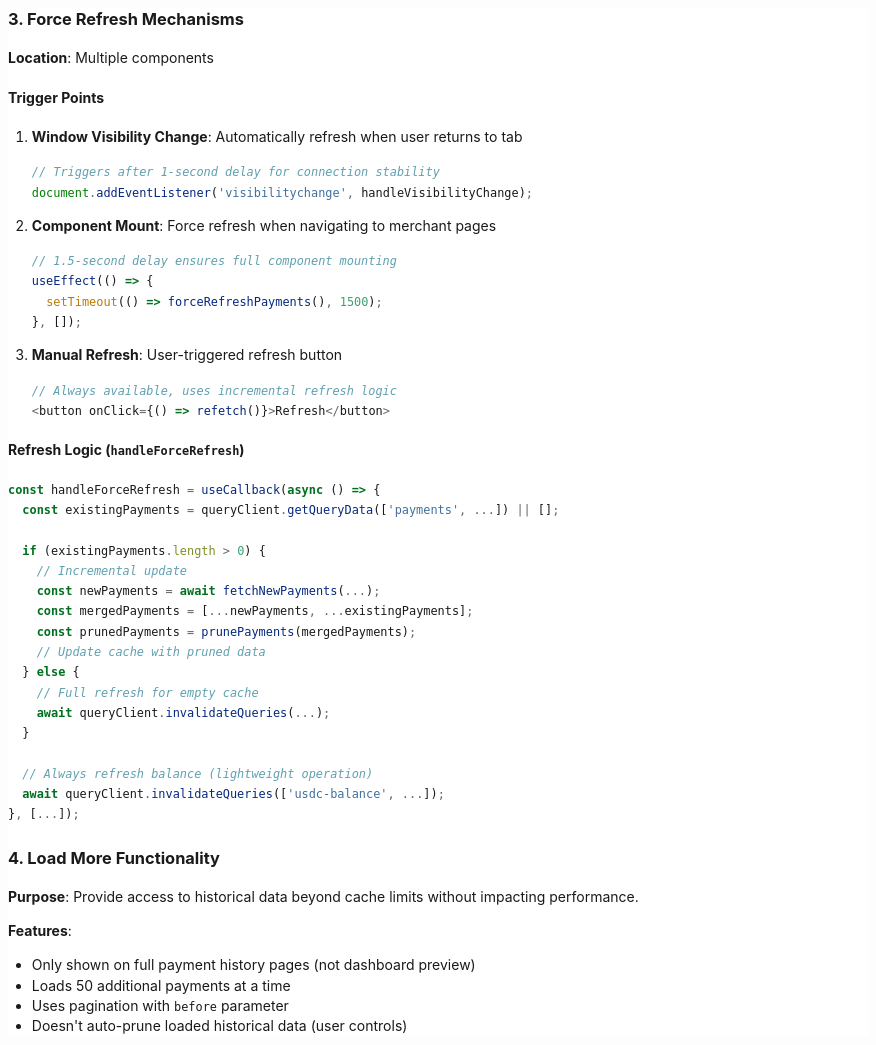 ### 3. Force Refresh Mechanisms

**Location**: Multiple components

#### Trigger Points

1. **Window Visibility Change**: Automatically refresh when user returns to tab
   ```typescript
   // Triggers after 1-second delay for connection stability
   document.addEventListener('visibilitychange', handleVisibilityChange);
   ```

2. **Component Mount**: Force refresh when navigating to merchant pages
   ```typescript
   // 1.5-second delay ensures full component mounting
   useEffect(() => {
     setTimeout(() => forceRefreshPayments(), 1500);
   }, []);
   ```

3. **Manual Refresh**: User-triggered refresh button
   ```typescript
   // Always available, uses incremental refresh logic
   <button onClick={() => refetch()}>Refresh</button>
   ```

#### Refresh Logic (`handleForceRefresh`)

```typescript
const handleForceRefresh = useCallback(async () => {
  const existingPayments = queryClient.getQueryData(['payments', ...]) || [];
  
  if (existingPayments.length > 0) {
    // Incremental update
    const newPayments = await fetchNewPayments(...);
    const mergedPayments = [...newPayments, ...existingPayments];
    const prunedPayments = prunePayments(mergedPayments);
    // Update cache with pruned data
  } else {
    // Full refresh for empty cache
    await queryClient.invalidateQueries(...);
  }
  
  // Always refresh balance (lightweight operation)
  await queryClient.invalidateQueries(['usdc-balance', ...]);
}, [...]);
```

### 4. Load More Functionality

**Purpose**: Provide access to historical data beyond cache limits without impacting performance.

**Features**:
- Only shown on full payment history pages (not dashboard preview)
- Loads 50 additional payments at a time
- Uses pagination with `before` parameter
- Doesn't auto-prune loaded historical data (user controls)
